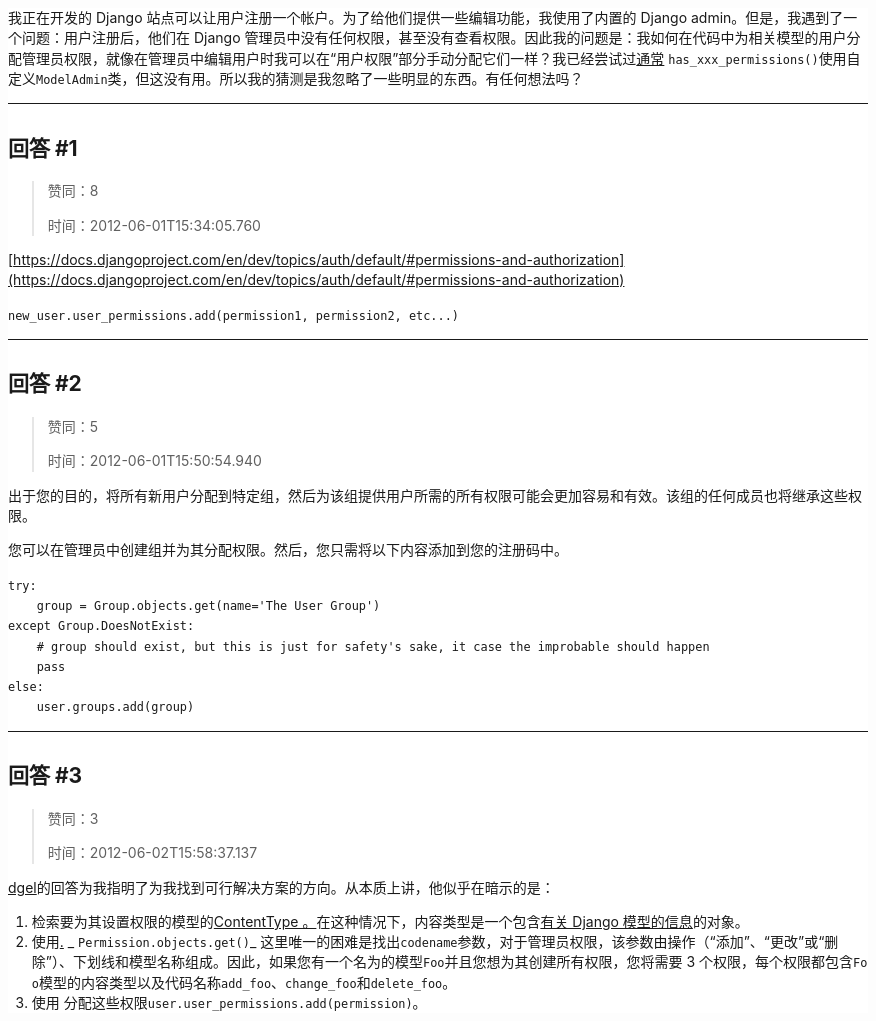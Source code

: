 我正在开发的 Django 站点可以让用户注册一个帐户。为了给他们提供一些编辑功能，我使用了内置的 Django admin。但是，我遇到了一个问题：用户注册后，他们在 Django 管理员中没有任何权限，甚至没有查看权限。因此我的问题是：我如何在代码中为相关模型的用户分配管理员权限，就像在管理员中编辑用户时我可以在“用户权限”部分手动分配它们一样？我已经尝试过[通常](https://docs.djangoproject.com/en/dev/ref/contrib/admin/#django.contrib.admin.ModelAdmin.has_add_permission) `has_xxx_permissions()`使用自定义`ModelAdmin`类，但这没有用。所以我的猜测是我忽略了一些明显的东西。有任何想法吗？

* * *

## 回答 #1

> 赞同：8
> 
> 时间：2012-06-01T15:34:05.760

[https://docs.djangoproject.com/en/dev/topics/auth/default/#permissions-and-authorization](https://docs.djangoproject.com/en/dev/topics/auth/default/#permissions-and-authorization)

```
new_user.user_permissions.add(permission1, permission2, etc...) 
```

* * *

## 回答 #2

> 赞同：5
> 
> 时间：2012-06-01T15:50:54.940

出于您的目的，将所有新用户分配到特定组，然后为该组提供用户所需的所有权限可能会更加容易和有效。该组的任何成员也将继承这些权限。

您可以在管理员中创建组并为其分配权限。然后，您只需将以下内容添加到您的注册码中。

```
try:
    group = Group.objects.get(name='The User Group')
except Group.DoesNotExist:
    # group should exist, but this is just for safety's sake, it case the improbable should happen
    pass
else:
    user.groups.add(group) 
```

* * *

## 回答 #3

> 赞同：3
> 
> 时间：2012-06-02T15:58:37.137

[dgel](https://stackoverflow.com/users/473232/dgel)的回答为我指明了为我找到可行解决方案的方向。从本质上讲，他似乎在暗示的是：

1.  检索要为其设置权限的模型的[ContentType 。](https://docs.djangoproject.com/en/dev/ref/contrib/contenttypes/#django.contrib.contenttypes.models.ContentType)在这种情况下，内容类型是一个包含[有关 Django 模型的信息](https://docs.djangoproject.com/en/dev/ref/contrib/contenttypes/)的对象。
2.  使用[.](https://docs.djangoproject.com/en/dev/topics/auth/#django.contrib.auth.models.models.Permission) _ `Permission.objects.get()`_ 这里唯一的困难是找出`codename`参数，对于管理员权限，该参数由操作（“添加”、“更改”或“删除”）、下划线和模型名称组成。因此，如果您有一个名为的模型`Foo`并且您想为其创建所有权限，您将需要 3 个权限，每个权限都包含`Foo`模型的内容类型以及代码名称`add_foo`、`change_foo`和`delete_foo`。
3.  使用 分配这些权限`user.user_permissions.add(permission)`。
